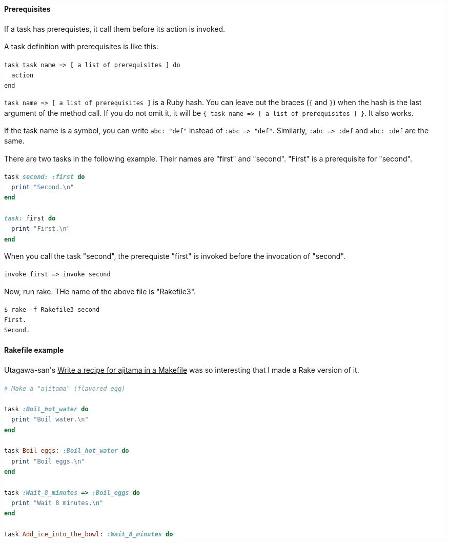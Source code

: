 #### Prerequisites

If a task has prerequistes, it call them before its action is invoked.

A task definition with prerequisites is like this:

```
task task name => [ a list of prerequisites ] do
  action
end
```

`task name => [ a list of prerequisites ]` is a Ruby hash.
You can leave out the braces (`{` and `}`) when the hash is the last argument of the method call.
If you do not omit it, it will be `{ task name => [ a list of prerequisites ] }`.
It also works.

If the task name is a symbol, you can write `abc: "def"` instead of  `:abc => "def"`.
Similarly, `:abc => :def` and `abc: :def` are the same.

There are two tasks in the following example.
Their names are "first" and "second".
"First" is a prerequisite for "second".

```ruby
task second: :first do
  print "Second.\n"
end

task: first do
  print "First.\n"
end
```

When you call the task "second", the prerequiste "first" is invoked before the invocation of "second".

```
invoke first => invoke second
```

Now, run rake.
THe name of the above file is "Rakefile3".

```
$ rake -f Rakefile3 second
First.
Second.
```

#### Rakefile example

Utagawa-san's [Write a recipe for ajitama in a Makefile](https://blog.utgw.net/entry/2022/06/22/221311) was so interesting that I made a Rake version of it.

```ruby
# Make a "ajitama" (flavored egg)

task :Boil_hot_water do
  print "Boil water.\n"
end

task Boil_eggs: :Boil_hot_water do
  print "Boil eggs.\n"
end

task :Wait_8_minutes => :Boil_eggs do
  print "Wait 8 minutes.\n"
end

task Add_ice_into_the_bowl: :Wait_8_minutes do
```